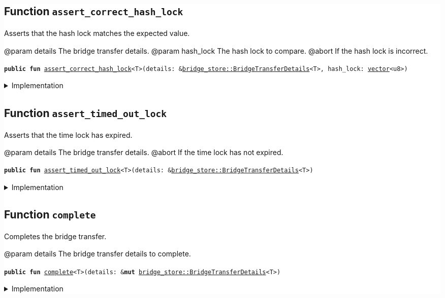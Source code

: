 <a id="0x1_bridge_store_assert_correct_hash_lock"></a>

## Function `assert_correct_hash_lock`

Asserts that the hash lock matches the expected value.

@param details The bridge transfer details.
@param hash_lock The hash lock to compare.
@abort If the hash lock is incorrect.


<pre><code><b>public</b> <b>fun</b> <a href="atomic_bridge.md#0x1_bridge_store_assert_correct_hash_lock">assert_correct_hash_lock</a>&lt;T&gt;(details: &<a href="atomic_bridge.md#0x1_bridge_store_BridgeTransferDetails">bridge_store::BridgeTransferDetails</a>&lt;T&gt;, hash_lock: <a href="../../aptos-stdlib/../move-stdlib/doc/vector.md#0x1_vector">vector</a>&lt;u8&gt;)
</code></pre>



<details><summary>Implementation</summary></details>

<a id="0x1_bridge_store_assert_timed_out_lock"></a>

## Function `assert_timed_out_lock`

Asserts that the time lock has expired.

@param details The bridge transfer details.
@abort If the time lock has not expired.


<pre><code><b>public</b> <b>fun</b> <a href="atomic_bridge.md#0x1_bridge_store_assert_timed_out_lock">assert_timed_out_lock</a>&lt;T&gt;(details: &<a href="atomic_bridge.md#0x1_bridge_store_BridgeTransferDetails">bridge_store::BridgeTransferDetails</a>&lt;T&gt;)
</code></pre>



<details><summary>Implementation</summary></details>

<a id="0x1_bridge_store_complete"></a>

## Function `complete`

Completes the bridge transfer.

@param details The bridge transfer details to complete.


<pre><code><b>public</b> <b>fun</b> <a href="atomic_bridge.md#0x1_bridge_store_complete">complete</a>&lt;T&gt;(details: &<b>mut</b> <a href="atomic_bridge.md#0x1_bridge_store_BridgeTransferDetails">bridge_store::BridgeTransferDetails</a>&lt;T&gt;)
</code></pre>



<details><summary>Implementation</summary></details>

<a id="0x1_bridge_store_cancel"></a>
